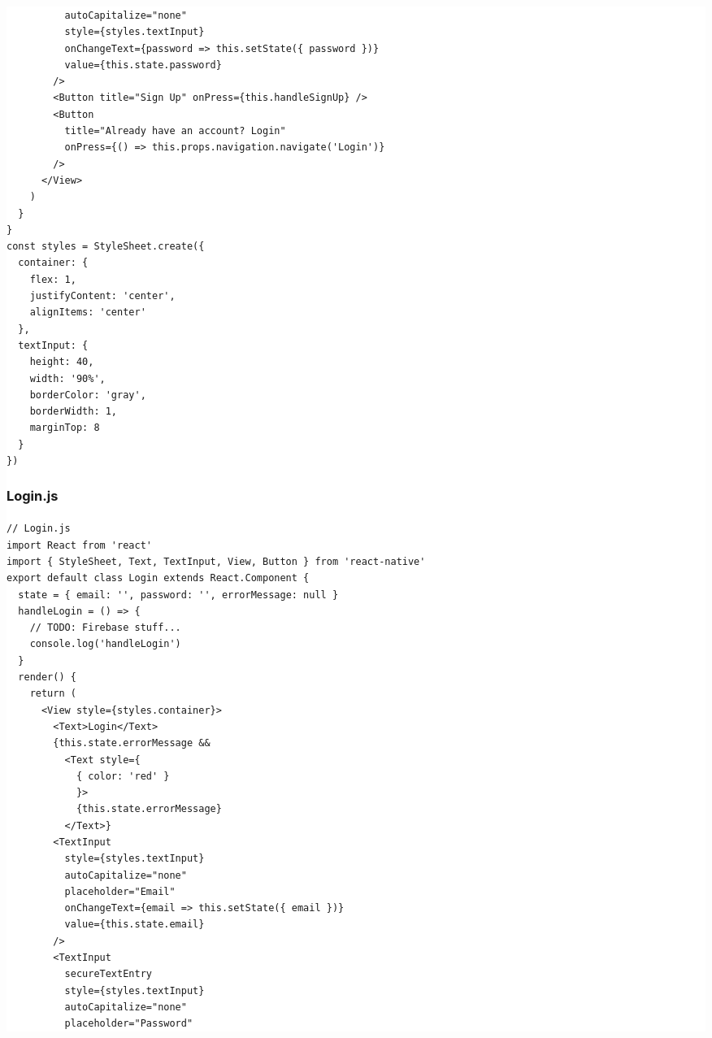 ```
          autoCapitalize="none"
          style={styles.textInput}
          onChangeText={password => this.setState({ password })}
          value={this.state.password}
        />
        <Button title="Sign Up" onPress={this.handleSignUp} />
        <Button
          title="Already have an account? Login"
          onPress={() => this.props.navigation.navigate('Login')}
        />
      </View>
    )
  }
}
const styles = StyleSheet.create({
  container: {
    flex: 1,
    justifyContent: 'center',
    alignItems: 'center'
  },
  textInput: {
    height: 40,
    width: '90%',
    borderColor: 'gray',
    borderWidth: 1,
    marginTop: 8
  }
})
```

### Login.js
```
// Login.js
import React from 'react'
import { StyleSheet, Text, TextInput, View, Button } from 'react-native'
export default class Login extends React.Component {
  state = { email: '', password: '', errorMessage: null }
  handleLogin = () => {
    // TODO: Firebase stuff...
    console.log('handleLogin')
  }
  render() {
    return (
      <View style={styles.container}>
        <Text>Login</Text>
        {this.state.errorMessage &&
          <Text style={
            { color: 'red' }
            }>
            {this.state.errorMessage}
          </Text>}
        <TextInput
          style={styles.textInput}
          autoCapitalize="none"
          placeholder="Email"
          onChangeText={email => this.setState({ email })}
          value={this.state.email}
        />
        <TextInput
          secureTextEntry
          style={styles.textInput}
          autoCapitalize="none"
          placeholder="Password"
```